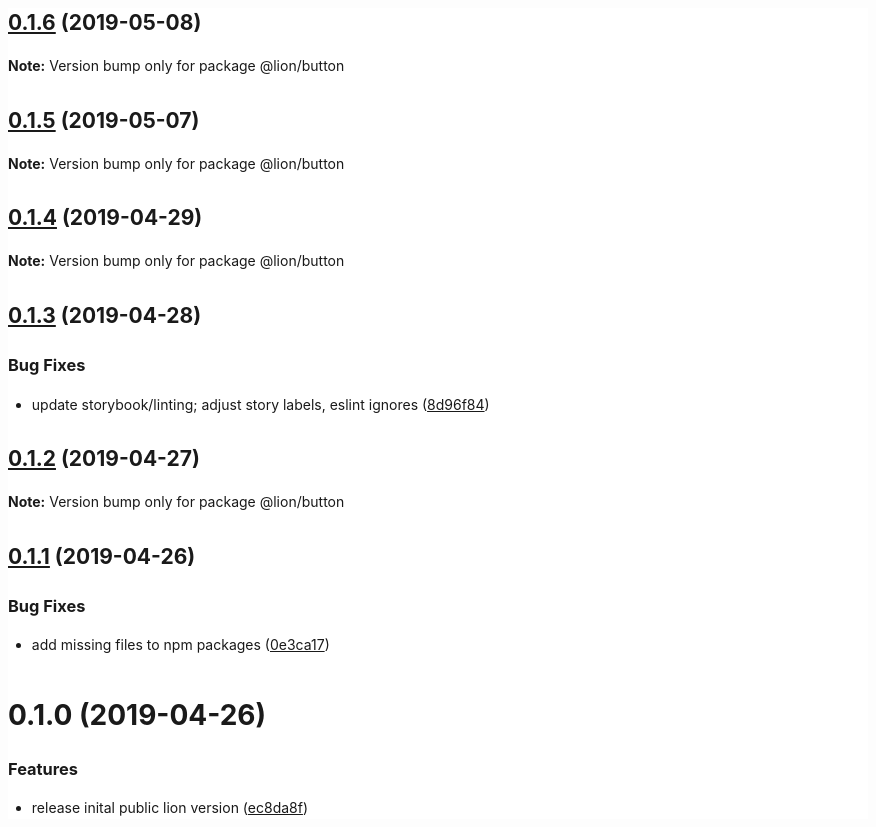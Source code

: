 



## [0.1.6](https://github.com/ing-bank/lion/compare/@lion/button@0.1.5...@lion/button@0.1.6) (2019-05-08)

**Note:** Version bump only for package @lion/button





## [0.1.5](https://github.com/ing-bank/lion/compare/@lion/button@0.1.4...@lion/button@0.1.5) (2019-05-07)

**Note:** Version bump only for package @lion/button





## [0.1.4](https://github.com/ing-bank/lion/compare/@lion/button@0.1.3...@lion/button@0.1.4) (2019-04-29)

**Note:** Version bump only for package @lion/button





## [0.1.3](https://github.com/ing-bank/lion/compare/@lion/button@0.1.2...@lion/button@0.1.3) (2019-04-28)


### Bug Fixes

* update storybook/linting; adjust story labels, eslint ignores ([8d96f84](https://github.com/ing-bank/lion/commit/8d96f84))





## [0.1.2](https://github.com/ing-bank/lion/compare/@lion/button@0.1.1...@lion/button@0.1.2) (2019-04-27)

**Note:** Version bump only for package @lion/button





## [0.1.1](https://github.com/ing-bank/lion/compare/@lion/button@0.1.0...@lion/button@0.1.1) (2019-04-26)


### Bug Fixes

* add missing files to npm packages ([0e3ca17](https://github.com/ing-bank/lion/commit/0e3ca17))





# 0.1.0 (2019-04-26)


### Features

* release inital public lion version ([ec8da8f](https://github.com/ing-bank/lion/commit/ec8da8f))
